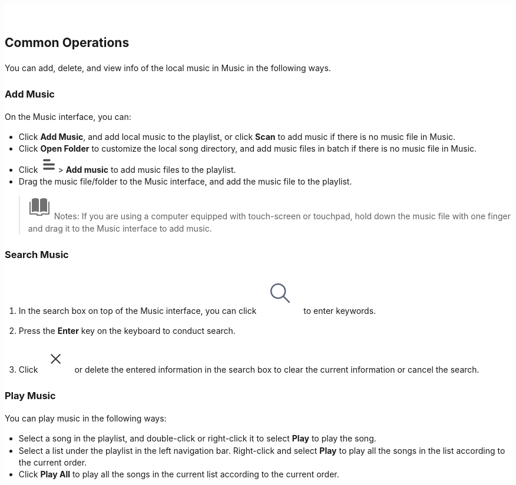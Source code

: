 &nbsp;&nbsp;&nbsp;&nbsp;&nbsp;&nbsp;&nbsp;&nbsp;&nbsp;&nbsp;&nbsp;&nbsp;&nbsp;

## Common Operations

You can add, delete, and view info of the local music in Music in the following ways.

### Add Music

On the Music interface, you can: 
- Click **Add Music**, and add local music to the playlist, or click **Scan** to add music if there is no music file in Music.
- Click **Open Folder** to customize the local song directory, and add music files in batch if there is no music file in Music.
- Click ![icon_menu](icon/icon_menu.svg)> **Add music** to add music files to the playlist.
- Drag the music file/folder to the Music interface, and add the music file to the playlist.

> ![notes](icon/notes.svg) Notes: If you are using a computer equipped with touch-screen or touchpad, hold down the music file with one finger and drag it to the Music interface to add music.

### Search Music

1. In the search box on top of the Music interface, you can click ![search](icon/search.svg) to enter keywords.

2. Press the **Enter** key on the keyboard to conduct search.

3. Click ![0|close](icon/close.svg) or delete the entered information in the search box to clear the current information or cancel the search.

### Play Music

You can play music in the following ways:

- Select a song in the playlist, and double-click or right-click it to select **Play** to play the song.
- Select a list under the playlist in the left navigation bar. Right-click and select **Play** to play all the songs in the list according to the current order.
- Click **Play All** to play all the songs in the current list according to the current order. 
